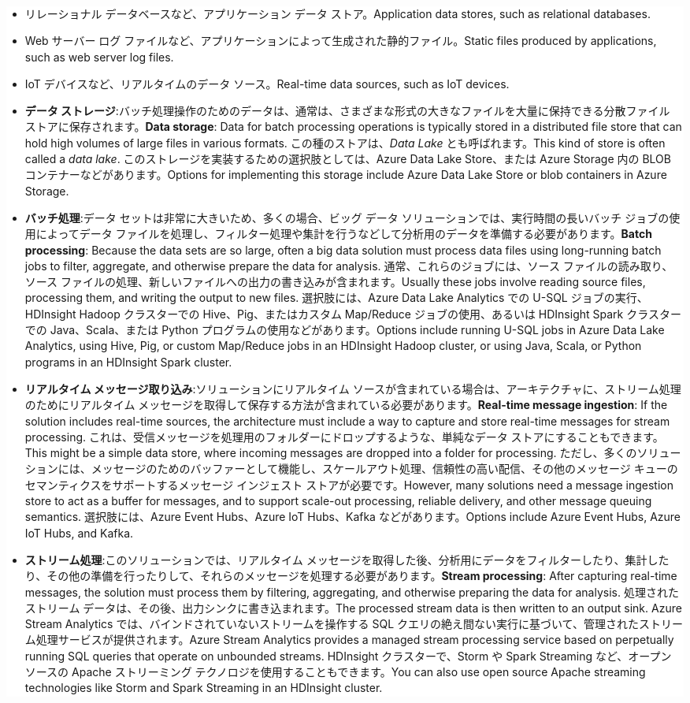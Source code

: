   - <span data-ttu-id="8157a-114">リレーショナル データベースなど、アプリケーション データ ストア。</span><span class="sxs-lookup"><span data-stu-id="8157a-114">Application data stores, such as relational databases.</span></span>
  - <span data-ttu-id="8157a-115">Web サーバー ログ ファイルなど、アプリケーションによって生成された静的ファイル。</span><span class="sxs-lookup"><span data-stu-id="8157a-115">Static files produced by applications, such as web server log files.</span></span>
  - <span data-ttu-id="8157a-116">IoT デバイスなど、リアルタイムのデータ ソース。</span><span class="sxs-lookup"><span data-stu-id="8157a-116">Real-time data sources, such as IoT devices.</span></span>

- <span data-ttu-id="8157a-117">**データ ストレージ**:バッチ処理操作のためのデータは、通常は、さまざまな形式の大きなファイルを大量に保持できる分散ファイル ストアに保存されます。</span><span class="sxs-lookup"><span data-stu-id="8157a-117">**Data storage**: Data for batch processing operations is typically stored in a distributed file store that can hold high volumes of large files in various formats.</span></span> <span data-ttu-id="8157a-118">この種のストアは、*Data Lake* とも呼ばれます。</span><span class="sxs-lookup"><span data-stu-id="8157a-118">This kind of store is often called a *data lake*.</span></span> <span data-ttu-id="8157a-119">このストレージを実装するための選択肢としては、Azure Data Lake Store、または Azure Storage 内の BLOB コンテナーなどがあります。</span><span class="sxs-lookup"><span data-stu-id="8157a-119">Options for implementing this storage include Azure Data Lake Store or blob containers in Azure Storage.</span></span>

- <span data-ttu-id="8157a-120">**バッチ処理**:データ セットは非常に大きいため、多くの場合、ビッグ データ ソリューションでは、実行時間の長いバッチ ジョブの使用によってデータ ファイルを処理し、フィルター処理や集計を行うなどして分析用のデータを準備する必要があります。</span><span class="sxs-lookup"><span data-stu-id="8157a-120">**Batch processing**: Because the data sets are so large, often a big data solution must process data files using long-running batch jobs to filter, aggregate, and otherwise prepare the data for analysis.</span></span> <span data-ttu-id="8157a-121">通常、これらのジョブには、ソース ファイルの読み取り、ソース ファイルの処理、新しいファイルへの出力の書き込みが含まれます。</span><span class="sxs-lookup"><span data-stu-id="8157a-121">Usually these jobs involve reading source files, processing them, and writing the output to new files.</span></span> <span data-ttu-id="8157a-122">選択肢には、Azure Data Lake Analytics での U-SQL ジョブの実行、HDInsight Hadoop クラスターでの Hive、Pig、またはカスタム Map/Reduce ジョブの使用、あるいは HDInsight Spark クラスターでの Java、Scala、または Python プログラムの使用などがあります。</span><span class="sxs-lookup"><span data-stu-id="8157a-122">Options include running U-SQL jobs in Azure Data Lake Analytics, using Hive, Pig, or custom Map/Reduce jobs in an HDInsight Hadoop cluster, or using Java, Scala, or Python programs in an HDInsight Spark cluster.</span></span>

- <span data-ttu-id="8157a-123">**リアルタイム メッセージ取り込み**:ソリューションにリアルタイム ソースが含まれている場合は、アーキテクチャに、ストリーム処理のためにリアルタイム メッセージを取得して保存する方法が含まれている必要があります。</span><span class="sxs-lookup"><span data-stu-id="8157a-123">**Real-time message ingestion**: If the solution includes real-time sources, the architecture must include a way to capture and store real-time messages for stream processing.</span></span> <span data-ttu-id="8157a-124">これは、受信メッセージを処理用のフォルダーにドロップするような、単純なデータ ストアにすることもできます。</span><span class="sxs-lookup"><span data-stu-id="8157a-124">This might be a simple data store, where incoming messages are dropped into a folder for processing.</span></span> <span data-ttu-id="8157a-125">ただし、多くのソリューションには、メッセージのためのバッファーとして機能し、スケールアウト処理、信頼性の高い配信、その他のメッセージ キューのセマンティクスをサポートするメッセージ インジェスト ストアが必要です。</span><span class="sxs-lookup"><span data-stu-id="8157a-125">However, many solutions need a message ingestion store to act as a buffer for messages, and to support scale-out processing, reliable delivery, and other message queuing semantics.</span></span> <span data-ttu-id="8157a-126">選択肢には、Azure Event Hubs、Azure IoT Hubs、Kafka などがあります。</span><span class="sxs-lookup"><span data-stu-id="8157a-126">Options include Azure Event Hubs, Azure IoT Hubs, and Kafka.</span></span>

- <span data-ttu-id="8157a-127">**ストリーム処理**:このソリューションでは、リアルタイム メッセージを取得した後、分析用にデータをフィルターしたり、集計したり、その他の準備を行ったりして、それらのメッセージを処理する必要があります。</span><span class="sxs-lookup"><span data-stu-id="8157a-127">**Stream processing**: After capturing real-time messages, the solution must process them by filtering, aggregating, and otherwise preparing the data for analysis.</span></span> <span data-ttu-id="8157a-128">処理されたストリーム データは、その後、出力シンクに書き込まれます。</span><span class="sxs-lookup"><span data-stu-id="8157a-128">The processed stream data is then written to an output sink.</span></span> <span data-ttu-id="8157a-129">Azure Stream Analytics では、バインドされていないストリームを操作する SQL クエリの絶え間ない実行に基づいて、管理されたストリーム処理サービスが提供されます。</span><span class="sxs-lookup"><span data-stu-id="8157a-129">Azure Stream Analytics provides a managed stream processing service based on perpetually running SQL queries that operate on unbounded streams.</span></span> <span data-ttu-id="8157a-130">HDInsight クラスターで、Storm や Spark Streaming など、オープン ソースの Apache ストリーミング テクノロジを使用することもできます。</span><span class="sxs-lookup"><span data-stu-id="8157a-130">You can also use open source Apache streaming technologies like Storm and Spark Streaming in an HDInsight cluster.</span></span>
